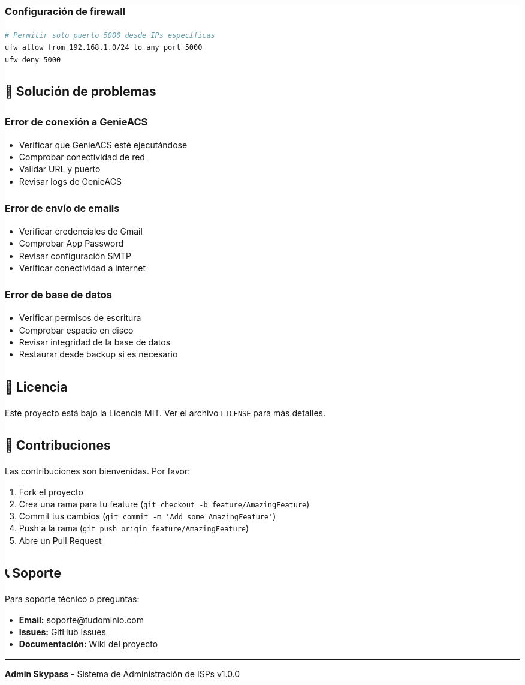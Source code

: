 ### Configuración de firewall
```bash
# Permitir solo puerto 5000 desde IPs específicas
ufw allow from 192.168.1.0/24 to any port 5000
ufw deny 5000
```

## 🐛 Solución de problemas

### Error de conexión a GenieACS
- Verificar que GenieACS esté ejecutándose
- Comprobar conectividad de red
- Validar URL y puerto
- Revisar logs de GenieACS

### Error de envío de emails
- Verificar credenciales de Gmail
- Comprobar App Password
- Revisar configuración SMTP
- Verificar conectividad a internet

### Error de base de datos
- Verificar permisos de escritura
- Comprobar espacio en disco
- Revisar integridad de la base de datos
- Restaurar desde backup si es necesario

## 📝 Licencia

Este proyecto está bajo la Licencia MIT. Ver el archivo `LICENSE` para más detalles.

## 🤝 Contribuciones

Las contribuciones son bienvenidas. Por favor:

1. Fork el proyecto
2. Crea una rama para tu feature (`git checkout -b feature/AmazingFeature`)
3. Commit tus cambios (`git commit -m 'Add some AmazingFeature'`)
4. Push a la rama (`git push origin feature/AmazingFeature`)
5. Abre un Pull Request

## 📞 Soporte

Para soporte técnico o preguntas:

- **Email:** soporte@tudominio.com
- **Issues:** [GitHub Issues](https://github.com/tu-usuario/Admin-Skypass/issues)
- **Documentación:** [Wiki del proyecto](https://github.com/tu-usuario/Admin-Skypass/wiki)

---

**Admin Skypass** - Sistema de Administración de ISPs v1.0.0
